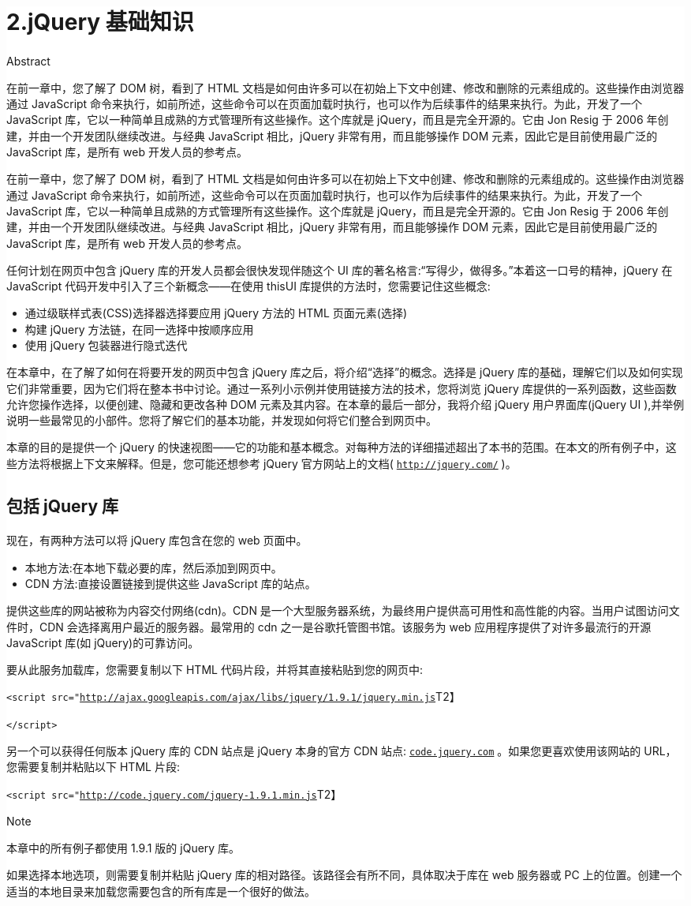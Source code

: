 # 2.jQuery 基础知识

Abstract

在前一章中，您了解了 DOM 树，看到了 HTML 文档是如何由许多可以在初始上下文中创建、修改和删除的元素组成的。这些操作由浏览器通过 JavaScript 命令来执行，如前所述，这些命令可以在页面加载时执行，也可以作为后续事件的结果来执行。为此，开发了一个 JavaScript 库，它以一种简单且成熟的方式管理所有这些操作。这个库就是 jQuery，而且是完全开源的。它由 Jon Resig 于 2006 年创建，并由一个开发团队继续改进。与经典 JavaScript 相比，jQuery 非常有用，而且能够操作 DOM 元素，因此它是目前使用最广泛的 JavaScript 库，是所有 web 开发人员的参考点。

在前一章中，您了解了 DOM 树，看到了 HTML 文档是如何由许多可以在初始上下文中创建、修改和删除的元素组成的。这些操作由浏览器通过 JavaScript 命令来执行，如前所述，这些命令可以在页面加载时执行，也可以作为后续事件的结果来执行。为此，开发了一个 JavaScript 库，它以一种简单且成熟的方式管理所有这些操作。这个库就是 jQuery，而且是完全开源的。它由 Jon Resig 于 2006 年创建，并由一个开发团队继续改进。与经典 JavaScript 相比，jQuery 非常有用，而且能够操作 DOM 元素，因此它是目前使用最广泛的 JavaScript 库，是所有 web 开发人员的参考点。

任何计划在网页中包含 jQuery 库的开发人员都会很快发现伴随这个 UI 库的著名格言:“写得少，做得多。”本着这一口号的精神，jQuery 在 JavaScript 代码开发中引入了三个新概念——在使用 thisUI 库提供的方法时，您需要记住这些概念:

*   通过级联样式表(CSS)选择器选择要应用 jQuery 方法的 HTML 页面元素(选择)
*   构建 jQuery 方法链，在同一选择中按顺序应用
*   使用 jQuery 包装器进行隐式迭代

在本章中，在了解了如何在将要开发的网页中包含 jQuery 库之后，将介绍“选择”的概念。选择是 jQuery 库的基础，理解它们以及如何实现它们非常重要，因为它们将在整本书中讨论。通过一系列小示例并使用链接方法的技术，您将浏览 jQuery 库提供的一系列函数，这些函数允许您操作选择，以便创建、隐藏和更改各种 DOM 元素及其内容。在本章的最后一部分，我将介绍 jQuery 用户界面库(jQuery UI ),并举例说明一些最常见的小部件。您将了解它们的基本功能，并发现如何将它们整合到网页中。

本章的目的是提供一个 jQuery 的快速视图——它的功能和基本概念。对每种方法的详细描述超出了本书的范围。在本文的所有例子中，这些方法将根据上下文来解释。但是，您可能还想参考 jQuery 官方网站上的文档( [`http://jquery.com/`](http://jquery.com/) )。

## 包括 jQuery 库

现在，有两种方法可以将 jQuery 库包含在您的 web 页面中。

*   本地方法:在本地下载必要的库，然后添加到网页中。
*   CDN 方法:直接设置链接到提供这些 JavaScript 库的站点。

提供这些库的网站被称为内容交付网络(cdn)。CDN 是一个大型服务器系统，为最终用户提供高可用性和高性能的内容。当用户试图访问文件时，CDN 会选择离用户最近的服务器。最常用的 cdn 之一是谷歌托管图书馆。该服务为 web 应用程序提供了对许多最流行的开源 JavaScript 库(如 jQuery)的可靠访问。

要从此服务加载库，您需要复制以下 HTML 代码片段，并将其直接粘贴到您的网页中:

`<script src="`[`http://ajax.googleapis.com/ajax/libs/jquery/1.9.1/jquery.min.js`](http://ajax.googleapis.com/ajax/libs/jquery/1.9.1/jquery.min.js)T2】

`</script>`

另一个可以获得任何版本 jQuery 库的 CDN 站点是 jQuery 本身的官方 CDN 站点: [`code.jquery.com`](http://code.jquery.com/) 。如果您更喜欢使用该网站的 URL，您需要复制并粘贴以下 HTML 片段:

`<script src="`[`http://code.jquery.com/jquery-1.9.1.min.js`](http://code.jquery.com/jquery-1.9.1.min.js)T2】

Note

本章中的所有例子都使用 1.9.1 版的 jQuery 库。

如果选择本地选项，则需要复制并粘贴 jQuery 库的相对路径。该路径会有所不同，具体取决于库在 web 服务器或 PC 上的位置。创建一个适当的本地目录来加载您需要包含的所有库是一个很好的做法。
